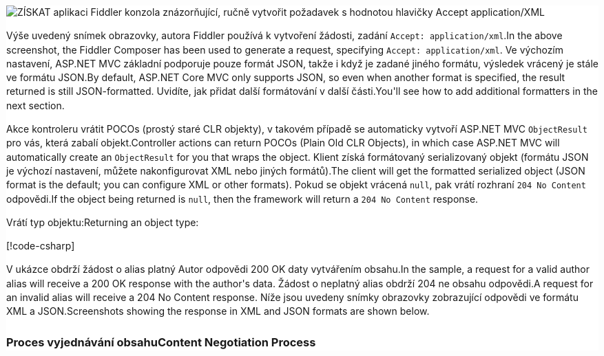 ![ZÍSKAT aplikaci Fiddler konzola znázorňující, ručně vytvořit požadavek s hodnotou hlavičky Accept application/XML](formatting/_static/fiddler-composer.png)

<span data-ttu-id="f4b2b-140">Výše uvedený snímek obrazovky, autora Fiddler používá k vytvoření žádosti, zadání `Accept: application/xml`.</span><span class="sxs-lookup"><span data-stu-id="f4b2b-140">In the above screenshot, the Fiddler Composer has been used to generate a request, specifying `Accept: application/xml`.</span></span> <span data-ttu-id="f4b2b-141">Ve výchozím nastavení, ASP.NET MVC základní podporuje pouze formát JSON, takže i když je zadané jiného formátu, výsledek vrácený je stále ve formátu JSON.</span><span class="sxs-lookup"><span data-stu-id="f4b2b-141">By default, ASP.NET Core MVC only supports JSON, so even when another format is specified, the result returned is still JSON-formatted.</span></span> <span data-ttu-id="f4b2b-142">Uvidíte, jak přidat další formátování v další části.</span><span class="sxs-lookup"><span data-stu-id="f4b2b-142">You'll see how to add additional formatters in the next section.</span></span>

<span data-ttu-id="f4b2b-143">Akce kontroleru vrátit POCOs (prostý staré CLR objekty), v takovém případě se automaticky vytvoří ASP.NET MVC `ObjectResult` pro vás, která zabalí objekt.</span><span class="sxs-lookup"><span data-stu-id="f4b2b-143">Controller actions can return POCOs (Plain Old CLR Objects), in which case ASP.NET MVC will automatically create an `ObjectResult` for you that wraps the object.</span></span> <span data-ttu-id="f4b2b-144">Klient získá formátovaný serializovaný objekt (formátu JSON je výchozí nastavení, můžete nakonfigurovat XML nebo jiných formátů).</span><span class="sxs-lookup"><span data-stu-id="f4b2b-144">The client will get the formatted serialized object (JSON format is the default; you can configure XML or other formats).</span></span> <span data-ttu-id="f4b2b-145">Pokud se objekt vrácená `null`, pak vrátí rozhraní `204 No Content` odpovědi.</span><span class="sxs-lookup"><span data-stu-id="f4b2b-145">If the object being returned is `null`, then the framework will return a `204 No Content` response.</span></span>

<span data-ttu-id="f4b2b-146">Vrátí typ objektu:</span><span class="sxs-lookup"><span data-stu-id="f4b2b-146">Returning an object type:</span></span>

[!code-csharp[](./formatting/sample/Controllers/Api/AuthorsController.cs?highlight=3&range=40-45)]

<span data-ttu-id="f4b2b-147">V ukázce obdrží žádost o alias platný Autor odpovědi 200 OK daty vytvářením obsahu.</span><span class="sxs-lookup"><span data-stu-id="f4b2b-147">In the sample, a request for a valid author alias will receive a 200 OK response with the author's data.</span></span> <span data-ttu-id="f4b2b-148">Žádost o neplatný alias obdrží 204 ne obsahu odpovědi.</span><span class="sxs-lookup"><span data-stu-id="f4b2b-148">A request for an invalid alias will receive a 204 No Content response.</span></span> <span data-ttu-id="f4b2b-149">Níže jsou uvedeny snímky obrazovky zobrazující odpovědi ve formátu XML a JSON.</span><span class="sxs-lookup"><span data-stu-id="f4b2b-149">Screenshots showing the response in XML and JSON formats are shown below.</span></span>

### <a name="content-negotiation-process"></a><span data-ttu-id="f4b2b-150">Proces vyjednávání obsahu</span><span class="sxs-lookup"><span data-stu-id="f4b2b-150">Content Negotiation Process</span></span>
